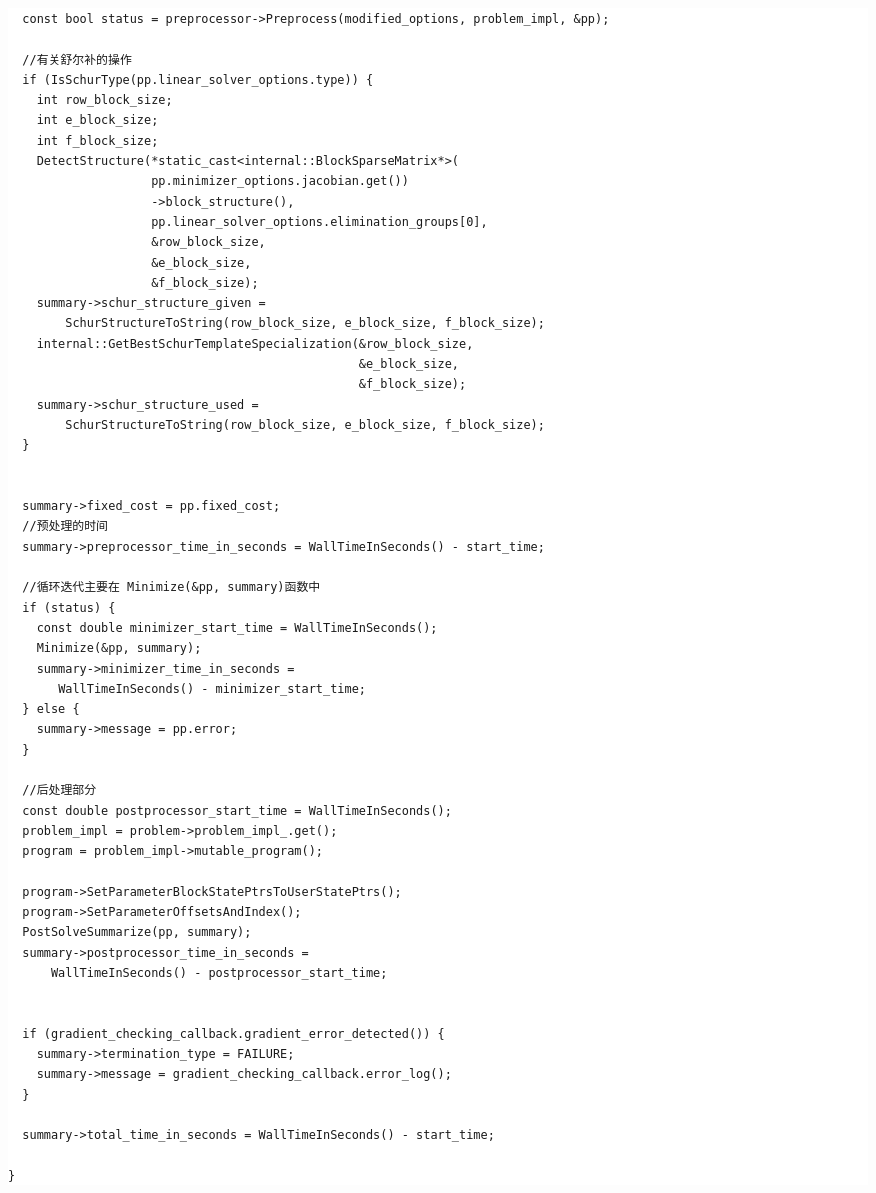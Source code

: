 ```
  const bool status = preprocessor->Preprocess(modified_options, problem_impl, &pp);

  //有关舒尔补的操作
  if (IsSchurType(pp.linear_solver_options.type)) {
    int row_block_size;
    int e_block_size;
    int f_block_size;
    DetectStructure(*static_cast<internal::BlockSparseMatrix*>(
                    pp.minimizer_options.jacobian.get())
                    ->block_structure(),
                    pp.linear_solver_options.elimination_groups[0],
                    &row_block_size,
                    &e_block_size,
                    &f_block_size);
    summary->schur_structure_given =
        SchurStructureToString(row_block_size, e_block_size, f_block_size);
    internal::GetBestSchurTemplateSpecialization(&row_block_size,
                                                 &e_block_size,
                                                 &f_block_size);
    summary->schur_structure_used =
        SchurStructureToString(row_block_size, e_block_size, f_block_size);
  }


  summary->fixed_cost = pp.fixed_cost; 
  //预处理的时间
  summary->preprocessor_time_in_seconds = WallTimeInSeconds() - start_time;

  //循环迭代主要在 Minimize(&pp, summary)函数中
  if (status) {
    const double minimizer_start_time = WallTimeInSeconds();
    Minimize(&pp, summary);
    summary->minimizer_time_in_seconds =
       WallTimeInSeconds() - minimizer_start_time;
  } else {
    summary->message = pp.error;
  }

  //后处理部分
  const double postprocessor_start_time = WallTimeInSeconds();
  problem_impl = problem->problem_impl_.get();
  program = problem_impl->mutable_program();

  program->SetParameterBlockStatePtrsToUserStatePtrs();
  program->SetParameterOffsetsAndIndex();
  PostSolveSummarize(pp, summary);
  summary->postprocessor_time_in_seconds =
      WallTimeInSeconds() - postprocessor_start_time;


  if (gradient_checking_callback.gradient_error_detected()) {
    summary->termination_type = FAILURE;
    summary->message = gradient_checking_callback.error_log();
  }

  summary->total_time_in_seconds = WallTimeInSeconds() - start_time;

}
```
